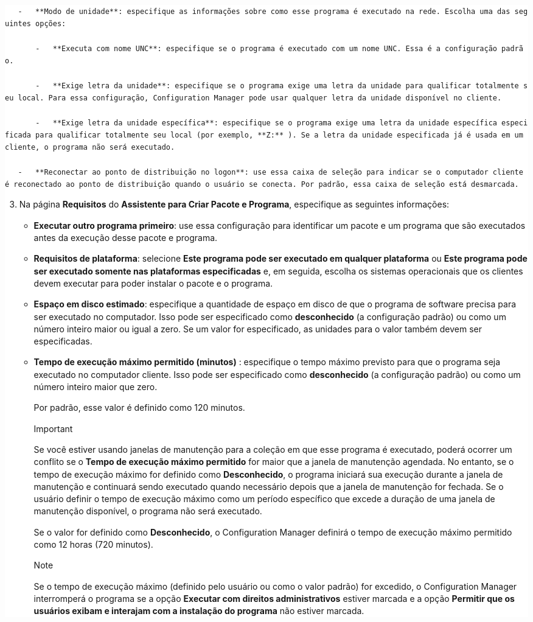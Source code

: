        -   **Modo de unidade**: especifique as informações sobre como esse programa é executado na rede. Escolha uma das seguintes opções:  

           -   **Executa com nome UNC**: especifique se o programa é executado com um nome UNC. Essa é a configuração padrão.  

           -   **Exige letra da unidade**: especifique se o programa exige uma letra da unidade para qualificar totalmente seu local. Para essa configuração, Configuration Manager pode usar qualquer letra da unidade disponível no cliente.  

           -   **Exige letra da unidade específica**: especifique se o programa exige uma letra da unidade específica especificada para qualificar totalmente seu local (por exemplo, **Z:** ). Se a letra da unidade especificada já é usada em um cliente, o programa não será executado.  

       -   **Reconectar ao ponto de distribuição no logon**: use essa caixa de seleção para indicar se o computador cliente é reconectado ao ponto de distribuição quando o usuário se conecta. Por padrão, essa caixa de seleção está desmarcada.  

   3.  Na página **Requisitos** do **Assistente para Criar Pacote e Programa**, especifique as seguintes informações:  

       -   **Executar outro programa primeiro**: use essa configuração para identificar um pacote e um programa que são executados antes da execução desse pacote e programa.  

       -   **Requisitos de plataforma**: selecione **Este programa pode ser executado em qualquer plataforma** ou **Este programa pode ser executado somente nas plataformas especificadas** e, em seguida, escolha os sistemas operacionais que os clientes devem executar para poder instalar o pacote e o programa.  

       -   **Espaço em disco estimado**: especifique a quantidade de espaço em disco de que o programa de software precisa para ser executado no computador. Isso pode ser especificado como **desconhecido** (a configuração padrão) ou como um número inteiro maior ou igual a zero. Se um valor for especificado, as unidades para o valor também devem ser especificadas.  

       -   **Tempo de execução máximo permitido (minutos)** : especifique o tempo máximo previsto para que o programa seja executado no computador cliente. Isso pode ser especificado como **desconhecido** (a configuração padrão) ou como um número inteiro maior que zero.  

            Por padrão, esse valor é definido como 120 minutos.  

           > [!IMPORTANT]  
           >  Se você estiver usando janelas de manutenção para a coleção em que esse programa é executado, poderá ocorrer um conflito se o **Tempo de execução máximo permitido** for maior que a janela de manutenção agendada. No entanto, se o tempo de execução máximo for definido como **Desconhecido**, o programa iniciará sua execução durante a janela de manutenção e continuará sendo executado quando necessário depois que a janela de manutenção for fechada. Se o usuário definir o tempo de execução máximo como um período específico que excede a duração de uma janela de manutenção disponível, o programa não será executado.  

            Se o valor for definido como **Desconhecido**, o Configuration Manager definirá o tempo de execução máximo permitido como 12 horas (720 minutos).  

           > [!NOTE]  
           >  Se o tempo de execução máximo (definido pelo usuário ou como o valor padrão) for excedido, o Configuration Manager interromperá o programa se a opção **Executar com direitos administrativos** estiver marcada e a opção **Permitir que os usuários exibam e interajam com a instalação do programa** não estiver marcada.  
